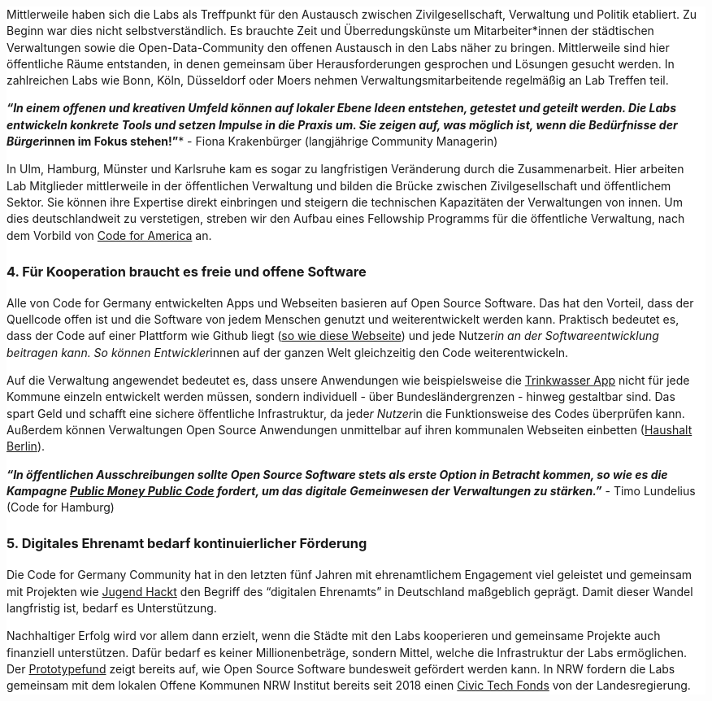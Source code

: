 Mittlerweile haben sich die Labs als Treffpunkt für den Austausch zwischen Zivilgesellschaft, Verwaltung und Politik etabliert. Zu Beginn war dies nicht selbstverständlich. Es brauchte Zeit und Überredungskünste um Mitarbeiter*innen der städtischen Verwaltungen sowie die Open-Data-Community den offenen Austausch in den Labs näher zu bringen. Mittlerweile sind hier öffentliche Räume entstanden, in denen gemeinsam über Herausforderungen gesprochen und Lösungen gesucht werden. In zahlreichen Labs wie Bonn, Köln, Düsseldorf oder Moers nehmen Verwaltungsmitarbeitende regelmäßig an Lab Treffen teil.

***“In einem offenen und kreativen Umfeld können auf lokaler Ebene Ideen entstehen, getestet und geteilt werden. Die Labs entwickeln konkrete Tools und setzen Impulse in die Praxis um. Sie zeigen auf, was möglich ist, wenn die Bedürfnisse der Bürger*innen im Fokus stehen!”*** - Fiona Krakenbürger (langjährige Community Managerin)

In Ulm, Hamburg, Münster und Karlsruhe kam es sogar zu langfristigen Veränderung durch die Zusammenarbeit. Hier arbeiten Lab Mitglieder mittlerweile in der öffentlichen Verwaltung und bilden die Brücke zwischen Zivilgesellschaft und öffentlichem Sektor. Sie können ihre Expertise direkt einbringen und steigern die technischen Kapazitäten der Verwaltungen von innen. Um dies deutschlandweit zu verstetigen, streben wir den Aufbau eines Fellowship Programms für die öffentliche Verwaltung, nach dem Vorbild von [Code for America](https://www.codeforamerica.org/programs/fellowship) an.  

### 4. Für Kooperation braucht es freie und offene Software ###     

Alle von Code for Germany entwickelten Apps und Webseiten basieren auf Open Source Software. Das hat den Vorteil, dass der Quellcode offen ist und die Software von jedem Menschen genutzt und weiterentwickelt werden kann. Praktisch bedeutet es, dass der Code auf einer Plattform wie Github liegt ([so wie diese Webseite](https://github.com/okfde/codefor.de)) und jede Nutzer*in an der Softwareentwicklung beitragen kann. So können Entwickler*innen auf der ganzen Welt gleichzeitig den Code weiterentwickeln.

Auf die Verwaltung angewendet bedeutet es, dass unsere Anwendungen wie beispielsweise die [Trinkwasser App](https://trinkwasser.codefor.de/) nicht für jede Kommune einzeln entwickelt werden müssen, sondern individuell - über Bundesländergrenzen - hinweg gestaltbar sind. Das spart Geld und schafft eine sichere öffentliche Infrastruktur, da jede*r Nutzer*in die Funktionsweise des Codes überprüfen kann. Außerdem können Verwaltungen Open Source Anwendungen unmittelbar auf ihren kommunalen Webseiten einbetten ([Haushalt Berlin](https://www.berlin.de/sen/finanzen/haushalt/haushaltsplan/artikel.5697.php)).

***“In  öffentlichen Ausschreibungen sollte Open Source Software stets als erste Option in Betracht kommen, so wie es die Kampagne [Public Money Public Code](https://publiccode.eu/) fordert, um das digitale Gemeinwesen der Verwaltungen zu stärken.”*** - Timo Lundelius (Code for Hamburg)

### 5. Digitales Ehrenamt bedarf kontinuierlicher Förderung ###   

Die Code for Germany Community hat in den letzten fünf Jahren mit ehrenamtlichem Engagement viel geleistet und gemeinsam mit Projekten wie [Jugend Hackt](https://jugendhackt.org/kommentar-zur-forderung-nach-einer-freiwilligen-cyber-feuerwehr/) den Begriff des “digitalen Ehrenamts” in Deutschland maßgeblich geprägt. Damit dieser Wandel langfristig ist, bedarf es Unterstützung.

Nachhaltiger Erfolg wird vor allem dann erzielt, wenn die Städte mit den Labs kooperieren und gemeinsame Projekte auch finanziell unterstützen. Dafür bedarf es keiner Millionenbeträge, sondern Mittel, welche die Infrastruktur der Labs ermöglichen. Der [Prototypefund](https://prototypefund.de/) zeigt bereits auf, wie Open Source Software bundesweit gefördert werden kann. In NRW fordern die Labs gemeinsam mit dem lokalen Offene Kommunen NRW Institut bereits seit 2018 einen [Civic Tech Fonds](https://oknrw.de/civic-tech-mini-fonds-fuer-zivilgesellschaft/) von der Landesregierung.  
